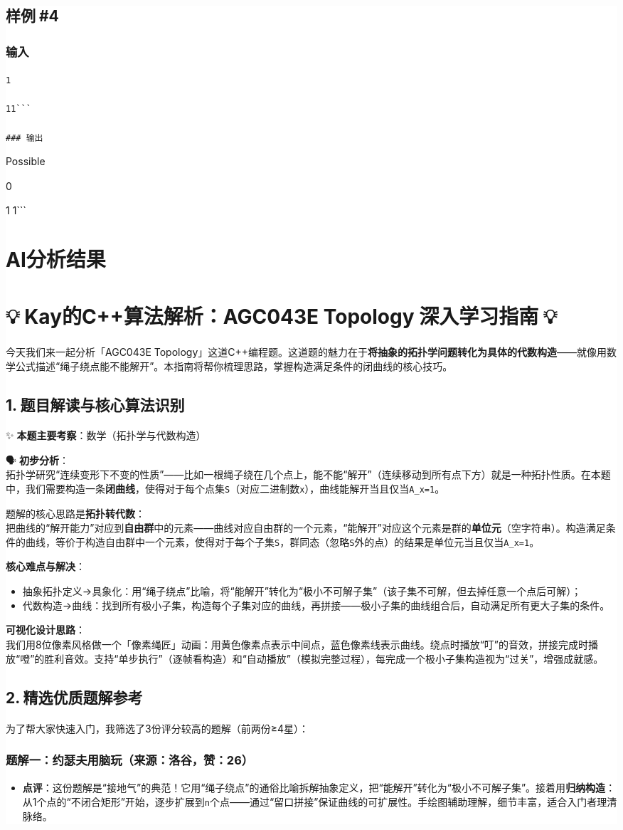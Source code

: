 ## 样例 #4

### 输入

```
1

11```

### 输出

```
Possible

0

1 1```

# AI分析结果

# 💡 Kay的C++算法解析：AGC043E Topology 深入学习指南 💡


今天我们来一起分析「AGC043E Topology」这道C++编程题。这道题的魅力在于**将抽象的拓扑学问题转化为具体的代数构造**——就像用数学公式描述“绳子绕点能不能解开”。本指南将帮你梳理思路，掌握构造满足条件的闭曲线的核心技巧。


## 1. 题目解读与核心算法识别

✨ **本题主要考察**：数学（拓扑学与代数构造）  

🗣️ **初步分析**：  
拓扑学研究“连续变形下不变的性质”——比如一根绳子绕在几个点上，能不能“解开”（连续移动到所有点下方）就是一种拓扑性质。在本题中，我们需要构造一条**闭曲线**，使得对于每个点集`S`（对应二进制数`x`），曲线能解开当且仅当`A_x=1`。  

题解的核心思路是**拓扑转代数**：  
把曲线的“解开能力”对应到**自由群**中的元素——曲线对应自由群的一个元素，“能解开”对应这个元素是群的**单位元**（空字符串）。构造满足条件的曲线，等价于构造自由群中一个元素，使得对于每个子集`S`，群同态（忽略`S`外的点）的结果是单位元当且仅当`A_x=1`。  

**核心难点与解决**：  
- 抽象拓扑定义→具象化：用“绳子绕点”比喻，将“能解开”转化为“极小不可解子集”（该子集不可解，但去掉任意一个点后可解）；  
- 代数构造→曲线：找到所有极小子集，构造每个子集对应的曲线，再拼接——极小子集的曲线组合后，自动满足所有更大子集的条件。  

**可视化设计思路**：  
我们用8位像素风格做一个「像素绳匠」动画：用黄色像素点表示中间点，蓝色像素线表示曲线。绕点时播放“叮”的音效，拼接完成时播放“噔”的胜利音效。支持“单步执行”（逐帧看构造）和“自动播放”（模拟完整过程），每完成一个极小子集构造视为“过关”，增强成就感。


## 2. 精选优质题解参考

为了帮大家快速入门，我筛选了3份评分较高的题解（前两份≥4星）：

### 题解一：约瑟夫用脑玩（来源：洛谷，赞：26）  
* **点评**：这份题解是“接地气”的典范！它用“绳子绕点”的通俗比喻拆解抽象定义，把“能解开”转化为“极小不可解子集”。接着用**归纳构造**：从1个点的“不闭合矩形”开始，逐步扩展到`n`个点——通过“留口拼接”保证曲线的可扩展性。手绘图辅助理解，细节丰富，适合入门者理清脉络。
